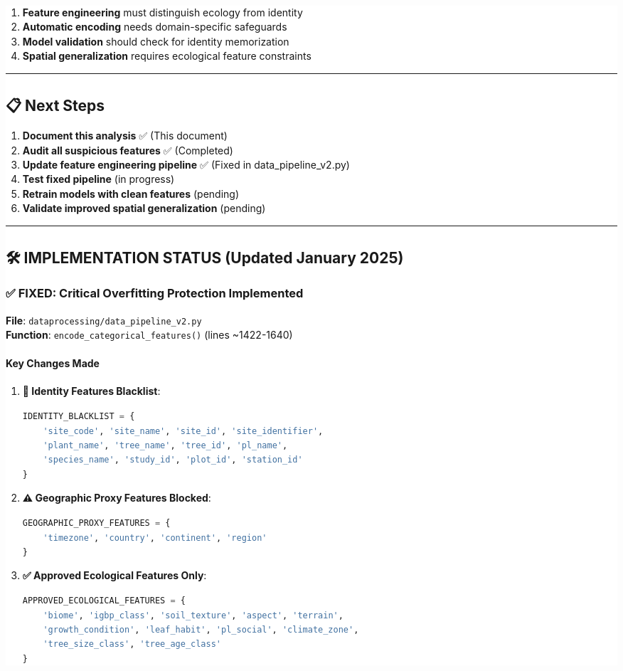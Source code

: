 1. **Feature engineering** must distinguish ecology from identity
2. **Automatic encoding** needs domain-specific safeguards  
3. **Model validation** should check for identity memorization
4. **Spatial generalization** requires ecological feature constraints

---

## 📋 Next Steps

1. **Document this analysis** ✅ (This document)
2. **Audit all suspicious features** ✅ (Completed)
3. **Update feature engineering pipeline** ✅ (Fixed in data_pipeline_v2.py)
4. **Test fixed pipeline** (in progress)
5. **Retrain models with clean features** (pending)
6. **Validate improved spatial generalization** (pending)

---

## 🛠️ **IMPLEMENTATION STATUS** (Updated January 2025)

### **✅ FIXED: Critical Overfitting Protection Implemented**

**File**: `dataprocessing/data_pipeline_v2.py`  
**Function**: `encode_categorical_features()` (lines ~1422-1640)

#### **Key Changes Made**

1. **🚨 Identity Features Blacklist**:

   ```python
   IDENTITY_BLACKLIST = {
       'site_code', 'site_name', 'site_id', 'site_identifier',
       'plant_name', 'tree_name', 'tree_id', 'pl_name',
       'species_name', 'study_id', 'plot_id', 'station_id'
   }
   ```

2. **⚠️ Geographic Proxy Features Blocked**:

   ```python
   GEOGRAPHIC_PROXY_FEATURES = {
       'timezone', 'country', 'continent', 'region'
   }
   ```

3. **✅ Approved Ecological Features Only**:

   ```python
   APPROVED_ECOLOGICAL_FEATURES = {
       'biome', 'igbp_class', 'soil_texture', 'aspect', 'terrain', 
       'growth_condition', 'leaf_habit', 'pl_social', 'climate_zone',
       'tree_size_class', 'tree_age_class'
   }
   ```
